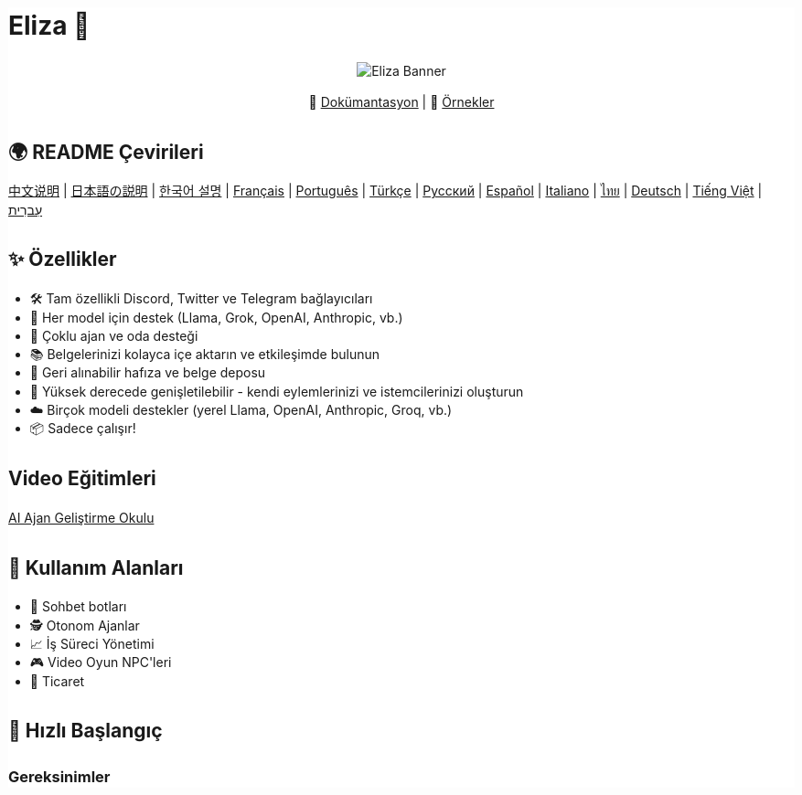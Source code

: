 # Eliza 🤖

<div align="center">
  <img src="./docs/static/img/eliza_banner.jpg" alt="Eliza Banner" width="100%" />
</div>

<div align="center">

📖 [Dokümantasyon](https://elizaos.github.io/eliza/) | 🎯 [Örnekler](https://github.com/thejoven/awesome-eliza)

</div>

## 🌍 README Çevirileri

[中文说明](./README_CN.md) | [日本語の説明](./README_JA.md) | [한국어 설명](./README_KOR.md) | [Français](./README_FR.md) | [Português](./README_PTBR.md) | [Türkçe](./README_TR.md) | [Русский](./README_RU.md) | [Español](./README_ES.md) | [Italiano](./README_IT.md) | [ไทย](./README_TH.md) | [Deutsch](./README_DE.md) | [Tiếng Việt](./README_VI.md) | [עִברִית](https://github.com/elizaos/Elisa/blob/main/README_HE.md)

## ✨ Özellikler

- 🛠️ Tam özellikli Discord, Twitter ve Telegram bağlayıcıları
- 🔗 Her model için destek (Llama, Grok, OpenAI, Anthropic, vb.)
- 👥 Çoklu ajan ve oda desteği
- 📚 Belgelerinizi kolayca içe aktarın ve etkileşimde bulunun
- 💾 Geri alınabilir hafıza ve belge deposu
- 🚀 Yüksek derecede genişletilebilir - kendi eylemlerinizi ve istemcilerinizi oluşturun
- ☁️ Birçok modeli destekler (yerel Llama, OpenAI, Anthropic, Groq, vb.)
- 📦 Sadece çalışır!

## Video Eğitimleri

[AI Ajan Geliştirme Okulu](https://www.youtube.com/watch?v=ArptLpQiKfI&list=PLx5pnFXdPTRzWla0RaOxALTSTnVq53fKL)

## 🎯 Kullanım Alanları

- 🤖 Sohbet botları
- 🕵️ Otonom Ajanlar
- 📈 İş Süreci Yönetimi
- 🎮 Video Oyun NPC'leri
- 🧠 Ticaret

## 🚀 Hızlı Başlangıç

### Gereksinimler
